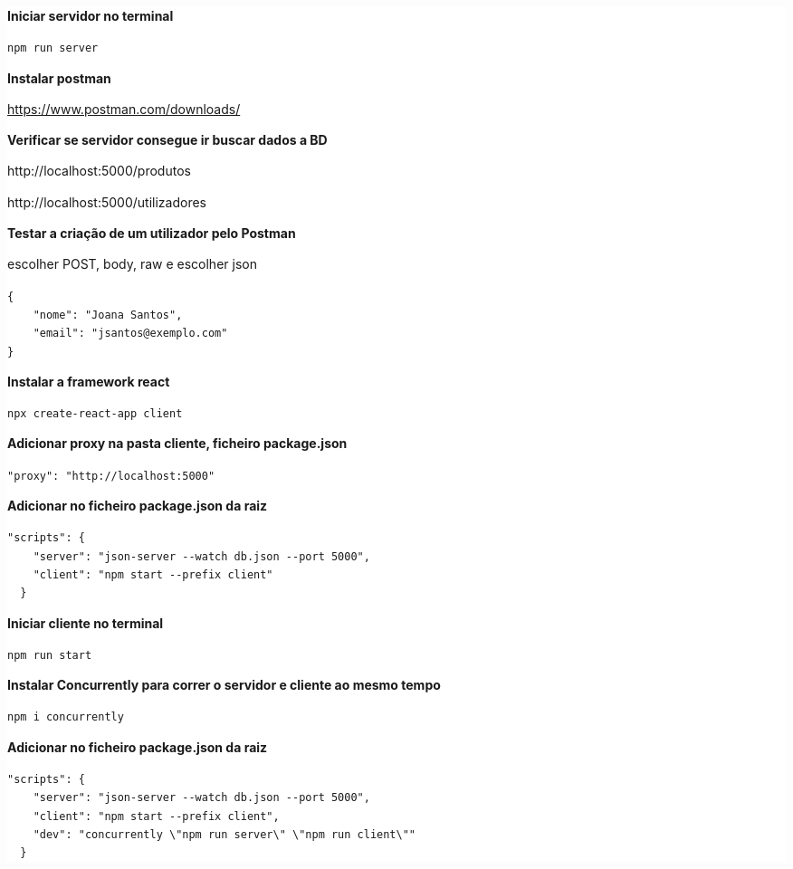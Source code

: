 **Iniciar servidor no terminal**

```
npm run server
```

**Instalar postman**

https://www.postman.com/downloads/

**Verificar se servidor consegue ir buscar dados a BD**

http://localhost:5000/produtos

http://localhost:5000/utilizadores

**Testar a criação de um utilizador pelo Postman**

escolher POST, body, raw e escolher json

```
{
    "nome": "Joana Santos",
    "email": "jsantos@exemplo.com"
}
```

**Instalar a framework react**

```
npx create-react-app client
```

**Adicionar proxy na pasta cliente, ficheiro package.json**

```
"proxy": "http://localhost:5000"
```

**Adicionar no ficheiro package.json da raiz**

```
"scripts": {
    "server": "json-server --watch db.json --port 5000",
    "client": "npm start --prefix client"
  }
```

**Iniciar cliente no terminal**

```
npm run start
```

**Instalar Concurrently para correr o servidor e cliente ao mesmo tempo**

```
npm i concurrently
```

**Adicionar no ficheiro package.json da raiz**

```
"scripts": {
    "server": "json-server --watch db.json --port 5000",
    "client": "npm start --prefix client",
    "dev": "concurrently \"npm run server\" \"npm run client\""
  }
```
